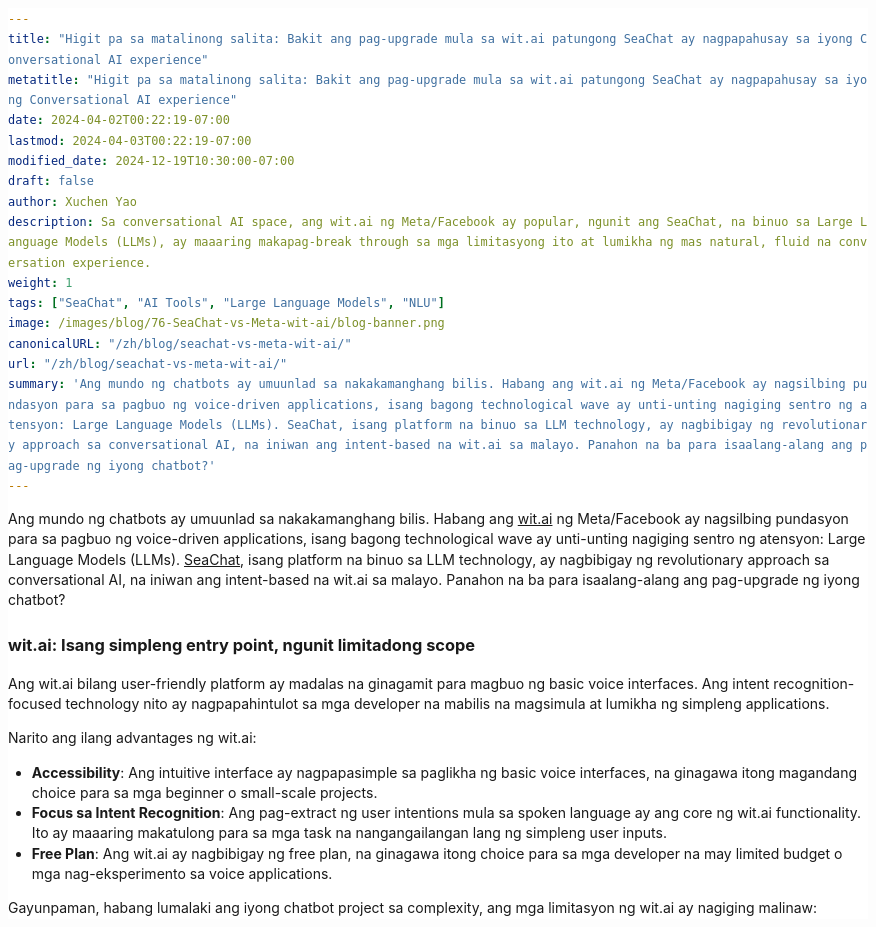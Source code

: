 ```yaml
---
title: "Higit pa sa matalinong salita: Bakit ang pag-upgrade mula sa wit.ai patungong SeaChat ay nagpapahusay sa iyong Conversational AI experience"
metatitle: "Higit pa sa matalinong salita: Bakit ang pag-upgrade mula sa wit.ai patungong SeaChat ay nagpapahusay sa iyong Conversational AI experience"
date: 2024-04-02T00:22:19-07:00
lastmod: 2024-04-03T00:22:19-07:00
modified_date: 2024-12-19T10:30:00-07:00
draft: false
author: Xuchen Yao
description: Sa conversational AI space, ang wit.ai ng Meta/Facebook ay popular, ngunit ang SeaChat, na binuo sa Large Language Models (LLMs), ay maaaring makapag-break through sa mga limitasyong ito at lumikha ng mas natural, fluid na conversation experience.
weight: 1
tags: ["SeaChat", "AI Tools", "Large Language Models", "NLU"]
image: /images/blog/76-SeaChat-vs-Meta-wit-ai/blog-banner.png
canonicalURL: "/zh/blog/seachat-vs-meta-wit-ai/"
url: "/zh/blog/seachat-vs-meta-wit-ai/"
summary: 'Ang mundo ng chatbots ay umuunlad sa nakakamanghang bilis. Habang ang wit.ai ng Meta/Facebook ay nagsilbing pundasyon para sa pagbuo ng voice-driven applications, isang bagong technological wave ay unti-unting nagiging sentro ng atensyon: Large Language Models (LLMs). SeaChat, isang platform na binuo sa LLM technology, ay nagbibigay ng revolutionary approach sa conversational AI, na iniwan ang intent-based na wit.ai sa malayo. Panahon na ba para isaalang-alang ang pag-upgrade ng iyong chatbot?'
---
```


Ang mundo ng chatbots ay umuunlad sa nakakamanghang bilis. Habang ang [wit.ai](http://wit.ai) ng Meta/Facebook ay nagsilbing pundasyon para sa pagbuo ng voice-driven applications, isang bagong technological wave ay unti-unting nagiging sentro ng atensyon: Large Language Models (LLMs). [SeaChat](https://chat.seasalt.ai/?utm_source=blog), isang platform na binuo sa LLM technology, ay nagbibigay ng revolutionary approach sa conversational AI, na iniwan ang intent-based na wit.ai sa malayo. Panahon na ba para isaalang-alang ang pag-upgrade ng iyong chatbot?

### wit.ai: Isang simpleng entry point, ngunit limitadong scope

Ang wit.ai bilang user-friendly platform ay madalas na ginagamit para magbuo ng basic voice interfaces. Ang intent recognition-focused technology nito ay nagpapahintulot sa mga developer na mabilis na magsimula at lumikha ng simpleng applications.

Narito ang ilang advantages ng wit.ai:

- **Accessibility**: Ang intuitive interface ay nagpapasimple sa paglikha ng basic voice interfaces, na ginagawa itong magandang choice para sa mga beginner o small-scale projects.
- **Focus sa Intent Recognition**: Ang pag-extract ng user intentions mula sa spoken language ay ang core ng wit.ai functionality. Ito ay maaaring makatulong para sa mga task na nangangailangan lang ng simpleng user inputs.
- **Free Plan**: Ang wit.ai ay nagbibigay ng free plan, na ginagawa itong choice para sa mga developer na may limited budget o mga nag-eksperimento sa voice applications.

Gayunpaman, habang lumalaki ang iyong chatbot project sa complexity, ang mga limitasyon ng wit.ai ay nagiging malinaw:
